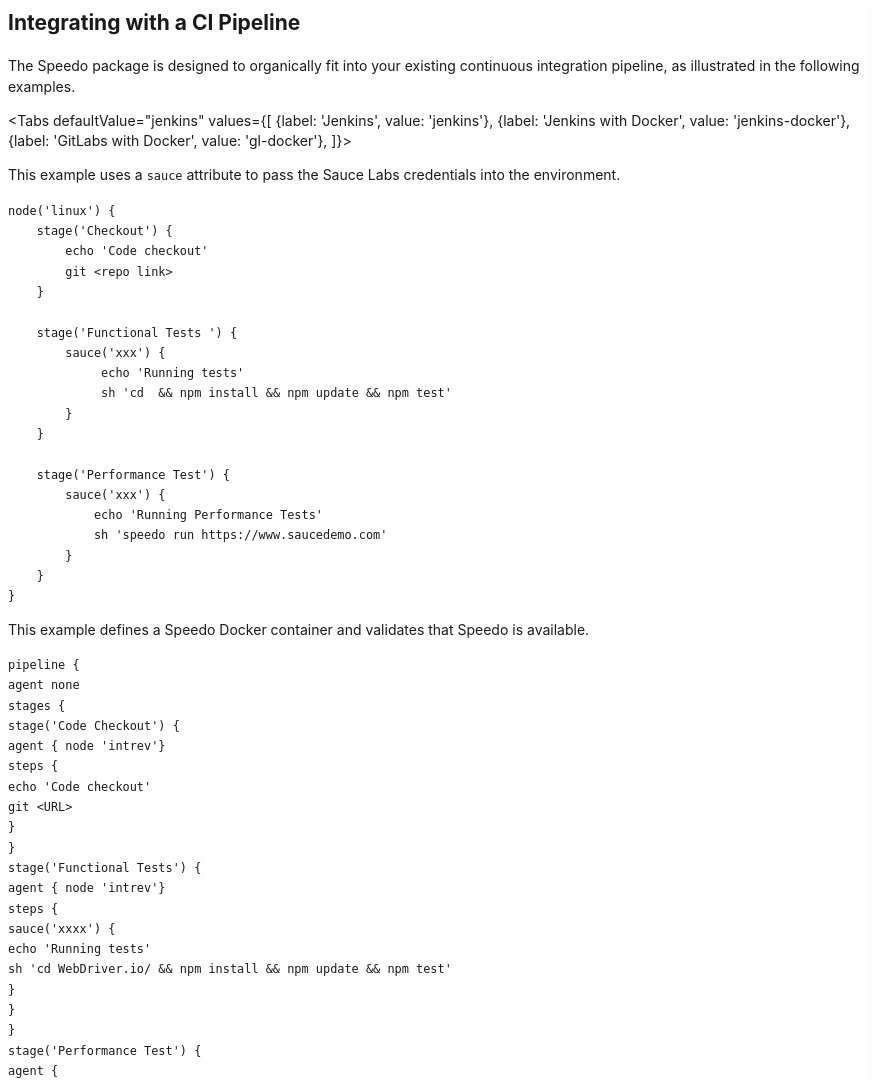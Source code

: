 ## Integrating with a CI Pipeline

The Speedo package is designed to organically fit into your existing continuous integration pipeline, as illustrated in the following examples.

<Tabs
defaultValue="jenkins"
values={[
{label: 'Jenkins', value: 'jenkins'},
{label: 'Jenkins with Docker', value: 'jenkins-docker'},
{label: 'GitLabs with Docker', value: 'gl-docker'},
]}>

<TabItem value="jenkins">

This example uses a `sauce` attribute to pass the Sauce Labs credentials into the environment.

```
node('linux') {
    stage('Checkout') {
        echo 'Code checkout'
        git <repo link>
    }

    stage('Functional Tests ') {
        sauce('xxx') {
             echo 'Running tests'
             sh 'cd  && npm install && npm update && npm test'
        }
    }

    stage('Performance Test') {
        sauce('xxx') {
            echo 'Running Performance Tests'
            sh 'speedo run https://www.saucedemo.com'
        }
    }
}
```

</TabItem>
<TabItem value="jenkins-docker">

This example defines a Speedo Docker container and validates that Speedo is available.

```mdx {20,21,22,23,24}
pipeline {
agent none
stages {
stage('Code Checkout') {
agent { node 'intrev'}
steps {
echo 'Code checkout'
git <URL>
}
}
stage('Functional Tests') {
agent { node 'intrev'}
steps {
sauce('xxxx') {
echo 'Running tests'
sh 'cd WebDriver.io/ && npm install && npm update && npm test'
}
}
}
stage('Performance Test') {
agent {
```
